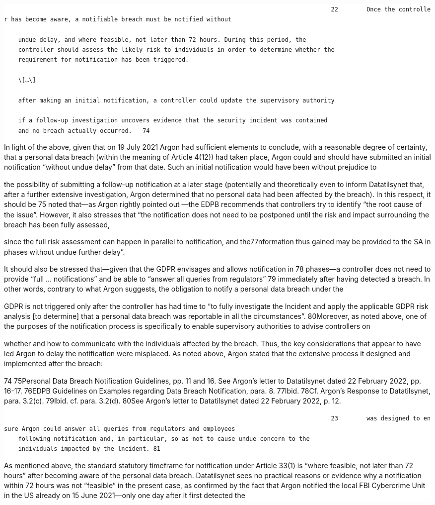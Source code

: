                                                                                                 22        Once the controller has become aware, a notifiable breach must be notified without

        undue delay, and where feasible, not later than 72 hours. During this period, the
        controller should assess the likely risk to individuals in order to determine whether the
        requirement for notification has been triggered.

        \[…\]

        after making an initial notification, a controller could update the supervisory authority

        if a follow-up investigation uncovers evidence that the security incident was contained
        and no breach actually occurred.   74

In light of the above, given that on 19 July 2021 Argon had sufficient elements to conclude,
with a reasonable degree of certainty, that a personal data breach (within the meaning of Article
4(12)) had taken place, Argon could and should have submitted an initial notification “without
undue delay” from that date. Such an initial notification would have been without prejudice to

the possibility of submitting a follow-up notification at a later stage (potentially and
theoretically even to inform Datatilsynet that, after a further extensive investigation, Argon
determined that no personal data had been affected by the breach). In this respect, it should be
75 noted that—as Argon rightly pointed out —the EDPB recommends that controllers try to
identify “the root cause of the issue”. However, it also stresses that “the notification does not
need to be postponed until the risk and impact surrounding the breach has been fully assessed,

since the full risk assessment can happen in parallel to notification, and the77nformation thus
gained may be provided to the SA in phases without undue further delay”.

It should also be stressed that—given that the GDPR envisages and allows notification in
78 phases—a controller does not need to provide “full … notifications” and be able to “answer
all queries from regulators”  79 immediately after having detected a breach. In other words,
contrary to what Argon suggests, the obligation to notify a personal data breach under the

GDPR is not triggered only after the controller has had time to “to fully investigate the Incident
and apply the applicable GDPR risk analysis \[to determine\] that a personal data breach was
reportable in all the circumstances”.  80Moreover, as noted above, one of the purposes of the
notification process is specifically to enable supervisory authorities to advise controllers on

whether and how to communicate with the individuals affected by the breach. Thus, the key
considerations that appear to have led Argon to delay the notification were misplaced. As noted
above, Argon stated that the extensive process it designed and implemented after the breach:

74 75Personal Data Breach Notification Guidelines, pp. 11 and 16.
  See Argon’s letter to Datatilsynet dated 22 February 2022, pp. 16-17.
76EDPB Guidelines on Examples regarding Data Breach Notification, para. 8.
77Ibid.
78Cf. Argon’s Response to Datatilsynet, para. 3.2(c).
79Ibid. cf. para. 3.2(d).
80See Argon’s letter to Datatilsynet dated 22 February 2022, p. 12.

                                                                                                23        was designed to ensure Argon could answer all queries from regulators and employees
        following notification and, in particular, so as not to cause undue concern to the
        individuals impacted by the lncident. 81

As mentioned above, the standard statutory timeframe for notification under Article 33(1) is
“where feasible, not later than 72 hours” after becoming aware of the personal data breach.
Datatilsynet sees no practical reasons or evidence why a notification within 72 hours was not
“feasible” in the present case, as confirmed by the fact that Argon notified the local FBI
Cybercrime Unit in the US already on 15 June 2021—only one day after it first detected the
